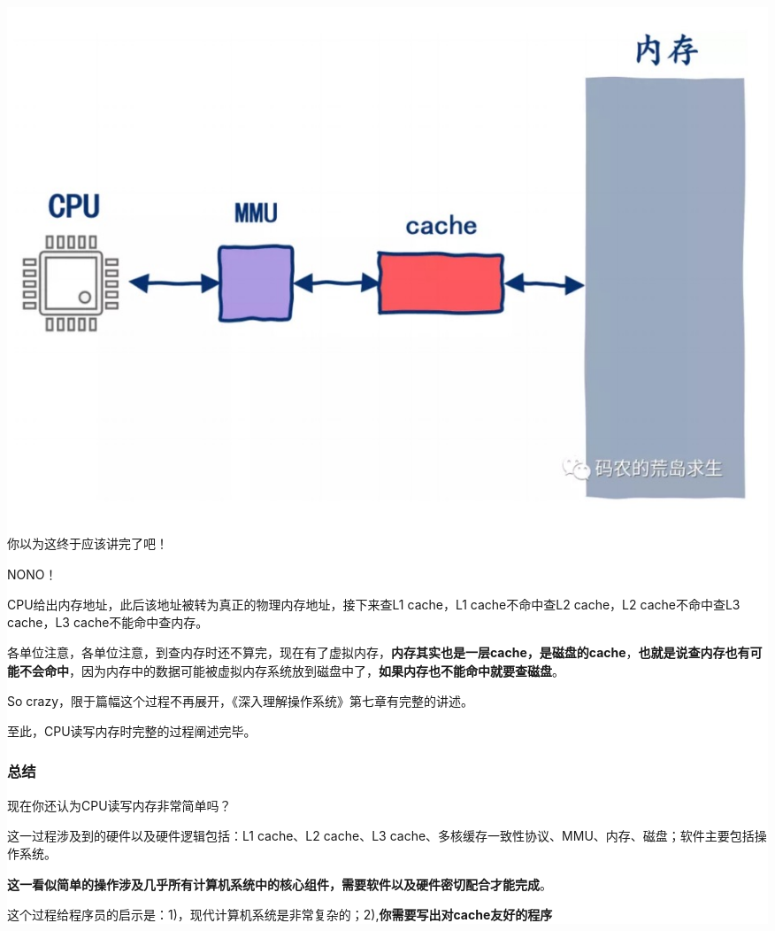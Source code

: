 ![](.gitbook/assets/16_20.jpg)

你以为这终于应该讲完了吧！&#x20;

NONO！&#x20;

CPU给出内存地址，此后该地址被转为真正的物理内存地址，接下来查L1 cache，L1 cache不命中查L2 cache，L2 cache不命中查L3 cache，L3 cache不能命中查内存。&#x20;

各单位注意，各单位注意，到查内存时还不算完，现在有了虚拟内存，**内存其实也是一层cache，是磁盘的cache**，**也就是说查内存也有可能不会命中**，因为内存中的数据可能被虚拟内存系统放到磁盘中了，**如果内存也不能命中就要查磁盘**。&#x20;

So crazy，限于篇幅这个过程不再展开，《深入理解操作系统》第七章有完整的讲述。&#x20;

至此，CPU读写内存时完整的过程阐述完毕。

### 总结

现在你还认为CPU读写内存非常简单吗？&#x20;

这一过程涉及到的硬件以及硬件逻辑包括：L1 cache、L2 cache、L3 cache、多核缓存一致性协议、MMU、内存、磁盘；软件主要包括操作系统。&#x20;

**这一看似简单的操作涉及几乎所有计算机系统中的核心组件，需要软件以及硬件密切配合才能完成**。&#x20;

这个过程给程序员的启示是：1)，现代计算机系统是非常复杂的；2),**你需要写出对cache友好的程序**

